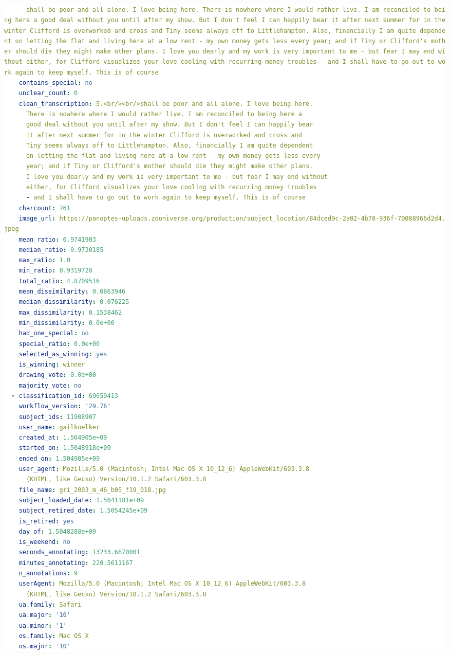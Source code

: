 ```yaml
      shall be poor and all alone. I love being here. There is nowhere where I would rather live. I am reconciled to being here a good deal without you until after my show. But I don't feel I can happily bear it after next summer for in the winter Clifford is overworked and cross and Tiny seems always off to Littlehampton. Also, financially I am quite dependent on letting the flat and living here at a low rent - my own money gets less every year; and if Tiny or Clifford's mother should die they might make other plans. I love you dearly and my work is very important to me - but fear I may end without either, for Clifford visualizes your love cooling with recurring money troubles - and I shall have to go out to work again to keep myself. This is of course
    contains_special: no
    unclear_count: 0
    clean_transcription: 5.<br/><br/>shall be poor and all alone. I love being here.
      There is nowhere where I would rather live. I am reconciled to being here a
      good deal without you until after my show. But I don't feel I can happily bear
      it after next summer for in the winter Clifford is overworked and cross and
      Tiny seems always off to Littlehampton. Also, financially I am quite dependent
      on letting the flat and living here at a low rent - my own money gets less every
      year; and if Tiny or Clifford's mother should die they might make other plans.
      I love you dearly and my work is very important to me - but fear I may end without
      either, for Clifford visualizes your love cooling with recurring money troubles
      - and I shall have to go out to work again to keep myself. This is of course
    charcount: 761
    image_url: https://panoptes-uploads.zooniverse.org/production/subject_location/84dced9c-2a02-4b78-936f-70088966d2d4.jpeg
    mean_ratio: 0.9741903
    median_ratio: 0.9730185
    max_ratio: 1.0
    min_ratio: 0.9319728
    total_ratio: 4.8709516
    mean_dissimilarity: 0.0863946
    median_dissimilarity: 0.076225
    max_dissimilarity: 0.1538462
    min_dissimilarity: 0.0e+00
    had_one_special: no
    special_ratio: 0.0e+00
    selected_as_winning: yes
    is_winning: winner
    drawing_vote: 0.0e+00
    majority_vote: no
  - classification_id: 69659413
    workflow_version: '29.76'
    subject_ids: 11908907
    user_name: gailkoelker
    created_at: 1.504905e+09
    started_on: 1.5048918e+09
    ended_on: 1.504905e+09
    user_agent: Mozilla/5.0 (Macintosh; Intel Mac OS X 10_12_6) AppleWebKit/603.3.8
      (KHTML, like Gecko) Version/10.1.2 Safari/603.3.8
    file_name: gri_2003_m_46_b05_f19_018.jpg
    subject_loaded_date: 1.5041181e+09
    subject_retired_date: 1.5054245e+09
    is_retired: yes
    day_of: 1.5048288e+09
    is_weekend: no
    seconds_annotating: 13233.6670001
    minutes_annotating: 220.5611167
    n_annotations: 9
    userAgent: Mozilla/5.0 (Macintosh; Intel Mac OS X 10_12_6) AppleWebKit/603.3.8
      (KHTML, like Gecko) Version/10.1.2 Safari/603.3.8
    ua.family: Safari
    ua.major: '10'
    ua.minor: '1'
    os.family: Mac OS X
    os.major: '10'
```